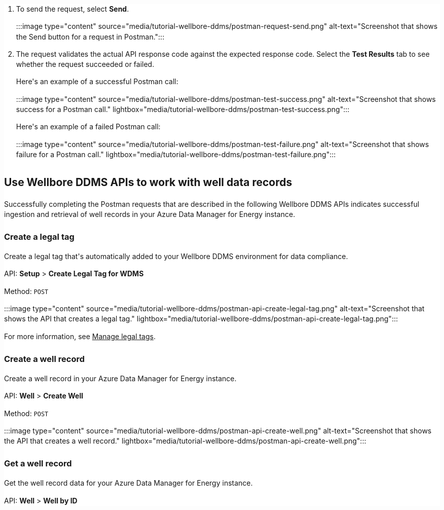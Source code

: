 1. To send the request, select **Send**.

   :::image type="content" source="media/tutorial-wellbore-ddms/postman-request-send.png" alt-text="Screenshot that shows the Send button for a request in Postman.":::

1. The request validates the actual API response code against the expected response code. Select the **Test Results** tab to see whether the request succeeded or failed.

   Here's an example of a successful Postman call:

   :::image type="content" source="media/tutorial-wellbore-ddms/postman-test-success.png" alt-text="Screenshot that shows success for a Postman call." lightbox="media/tutorial-wellbore-ddms/postman-test-success.png":::

   Here's an example of a failed Postman call:

   :::image type="content" source="media/tutorial-wellbore-ddms/postman-test-failure.png" alt-text="Screenshot that shows failure for a Postman call." lightbox="media/tutorial-wellbore-ddms/postman-test-failure.png":::

## Use Wellbore DDMS APIs to work with well data records

Successfully completing the Postman requests that are described in the following Wellbore DDMS APIs indicates successful ingestion and retrieval of well records in your Azure Data Manager for Energy instance.

### Create a legal tag

Create a legal tag that's automatically added to your Wellbore DDMS environment for data compliance.

API: **Setup** > **Create Legal Tag for WDMS**

Method: `POST`

:::image type="content" source="media/tutorial-wellbore-ddms/postman-api-create-legal-tag.png" alt-text="Screenshot that shows the API that creates a legal tag." lightbox="media/tutorial-wellbore-ddms/postman-api-create-legal-tag.png":::

For more information, see [Manage legal tags](how-to-manage-legal-tags.md).

### Create a well record

Create a well record in your Azure Data Manager for Energy instance.

API: **Well** > **Create Well**

Method: `POST`

:::image type="content" source="media/tutorial-wellbore-ddms/postman-api-create-well.png" alt-text="Screenshot that shows the API that creates a well record." lightbox="media/tutorial-wellbore-ddms/postman-api-create-well.png":::

### Get a well record

Get the well record data for your Azure Data Manager for Energy instance.

API: **Well** > **Well by ID**
